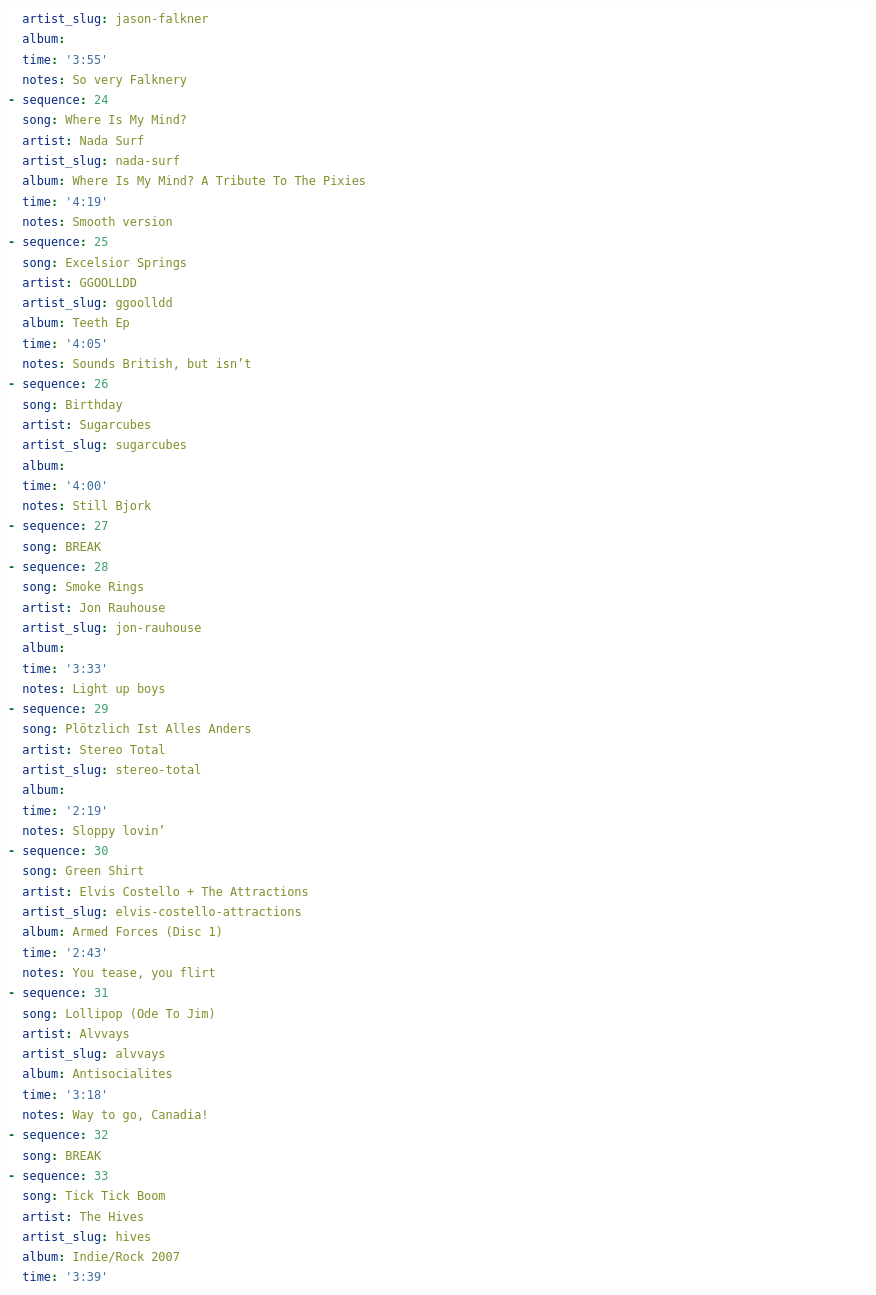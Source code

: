 ```yaml
  artist_slug: jason-falkner
  album:
  time: '3:55'
  notes: So very Falknery
- sequence: 24
  song: Where Is My Mind?
  artist: Nada Surf
  artist_slug: nada-surf
  album: Where Is My Mind? A Tribute To The Pixies
  time: '4:19'
  notes: Smooth version
- sequence: 25
  song: Excelsior Springs
  artist: GGOOLLDD
  artist_slug: ggoolldd
  album: Teeth Ep
  time: '4:05'
  notes: Sounds British, but isn’t
- sequence: 26
  song: Birthday
  artist: Sugarcubes
  artist_slug: sugarcubes
  album:
  time: '4:00'
  notes: Still Bjork
- sequence: 27
  song: BREAK
- sequence: 28
  song: Smoke Rings
  artist: Jon Rauhouse
  artist_slug: jon-rauhouse
  album:
  time: '3:33'
  notes: Light up boys
- sequence: 29
  song: Plötzlich Ist Alles Anders
  artist: Stereo Total
  artist_slug: stereo-total
  album:
  time: '2:19'
  notes: Sloppy lovin’
- sequence: 30
  song: Green Shirt
  artist: Elvis Costello + The Attractions
  artist_slug: elvis-costello-attractions
  album: Armed Forces (Disc 1)
  time: '2:43'
  notes: You tease, you flirt
- sequence: 31
  song: Lollipop (Ode To Jim)
  artist: Alvvays
  artist_slug: alvvays
  album: Antisocialites
  time: '3:18'
  notes: Way to go, Canadia!
- sequence: 32
  song: BREAK
- sequence: 33
  song: Tick Tick Boom
  artist: The Hives
  artist_slug: hives
  album: Indie/Rock 2007
  time: '3:39'
```